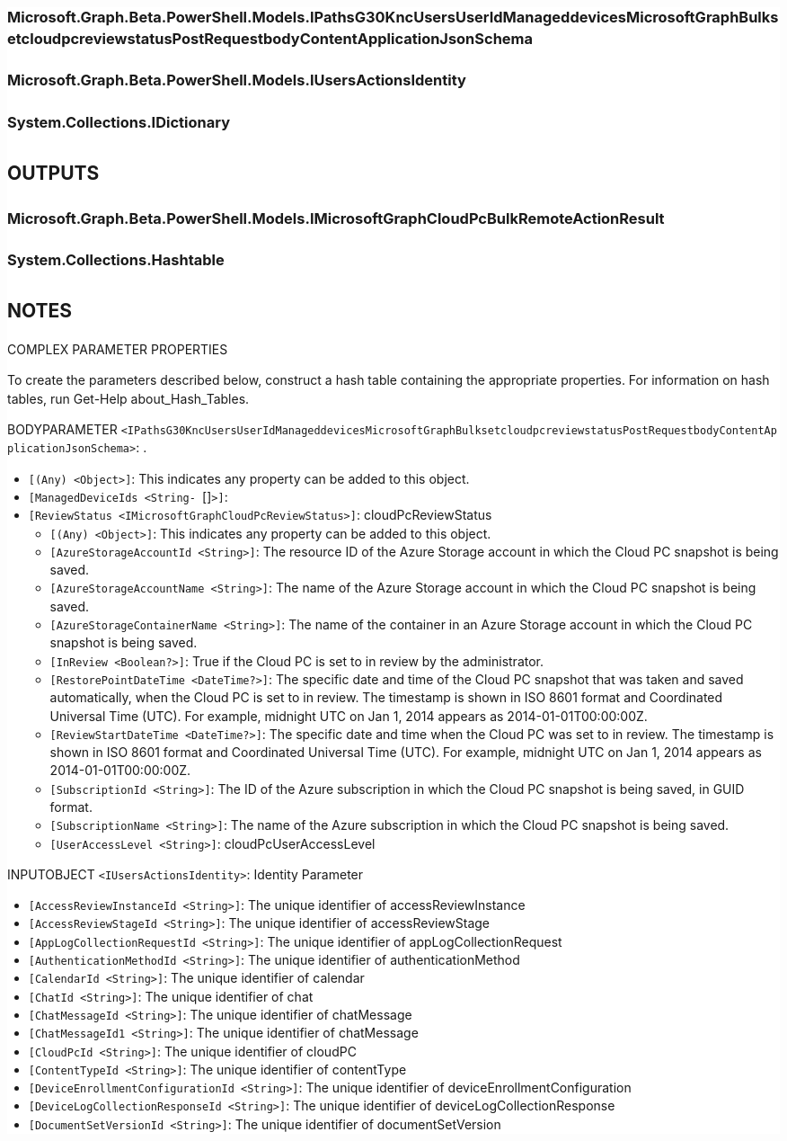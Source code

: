 ### Microsoft.Graph.Beta.PowerShell.Models.IPathsG30KncUsersUserIdManageddevicesMicrosoftGraphBulksetcloudpcreviewstatusPostRequestbodyContentApplicationJsonSchema
### Microsoft.Graph.Beta.PowerShell.Models.IUsersActionsIdentity
### System.Collections.IDictionary
## OUTPUTS

### Microsoft.Graph.Beta.PowerShell.Models.IMicrosoftGraphCloudPcBulkRemoteActionResult
### System.Collections.Hashtable
## NOTES
COMPLEX PARAMETER PROPERTIES

To create the parameters described below, construct a hash table containing the appropriate properties.
For information on hash tables, run Get-Help about_Hash_Tables.

BODYPARAMETER `<IPathsG30KncUsersUserIdManageddevicesMicrosoftGraphBulksetcloudpcreviewstatusPostRequestbodyContentApplicationJsonSchema>`: .
  - `[(Any) <Object>]`: This indicates any property can be added to this object.
  - `[ManagedDeviceIds <String- `[]`>]`: 
  - `[ReviewStatus <IMicrosoftGraphCloudPcReviewStatus>]`: cloudPcReviewStatus
    - `[(Any) <Object>]`: This indicates any property can be added to this object.
    - `[AzureStorageAccountId <String>]`: The resource ID of the Azure Storage account in which the Cloud PC snapshot is being saved.
    - `[AzureStorageAccountName <String>]`: The name of the Azure Storage account in which the Cloud PC snapshot is being saved.
    - `[AzureStorageContainerName <String>]`: The name of the container in an Azure Storage account in which the Cloud PC snapshot is being saved.
    - `[InReview <Boolean?>]`: True if the Cloud PC is set to in review by the administrator.
    - `[RestorePointDateTime <DateTime?>]`: The specific date and time of the Cloud PC snapshot that was taken and saved automatically, when the Cloud PC is set to in review.
The timestamp is shown in ISO 8601 format and Coordinated Universal Time (UTC).
For example, midnight UTC on Jan 1, 2014 appears as 2014-01-01T00:00:00Z.
    - `[ReviewStartDateTime <DateTime?>]`: The specific date and time when the Cloud PC was set to in review.
The timestamp is shown in ISO 8601 format and Coordinated Universal Time (UTC).
For example, midnight UTC on Jan 1, 2014 appears as 2014-01-01T00:00:00Z.
    - `[SubscriptionId <String>]`: The ID of the Azure subscription in which the Cloud PC snapshot is being saved, in GUID format.
    - `[SubscriptionName <String>]`: The name of the Azure subscription in which the Cloud PC snapshot is being saved.
    - `[UserAccessLevel <String>]`: cloudPcUserAccessLevel

INPUTOBJECT `<IUsersActionsIdentity>`: Identity Parameter
  - `[AccessReviewInstanceId <String>]`: The unique identifier of accessReviewInstance
  - `[AccessReviewStageId <String>]`: The unique identifier of accessReviewStage
  - `[AppLogCollectionRequestId <String>]`: The unique identifier of appLogCollectionRequest
  - `[AuthenticationMethodId <String>]`: The unique identifier of authenticationMethod
  - `[CalendarId <String>]`: The unique identifier of calendar
  - `[ChatId <String>]`: The unique identifier of chat
  - `[ChatMessageId <String>]`: The unique identifier of chatMessage
  - `[ChatMessageId1 <String>]`: The unique identifier of chatMessage
  - `[CloudPcId <String>]`: The unique identifier of cloudPC
  - `[ContentTypeId <String>]`: The unique identifier of contentType
  - `[DeviceEnrollmentConfigurationId <String>]`: The unique identifier of deviceEnrollmentConfiguration
  - `[DeviceLogCollectionResponseId <String>]`: The unique identifier of deviceLogCollectionResponse
  - `[DocumentSetVersionId <String>]`: The unique identifier of documentSetVersion